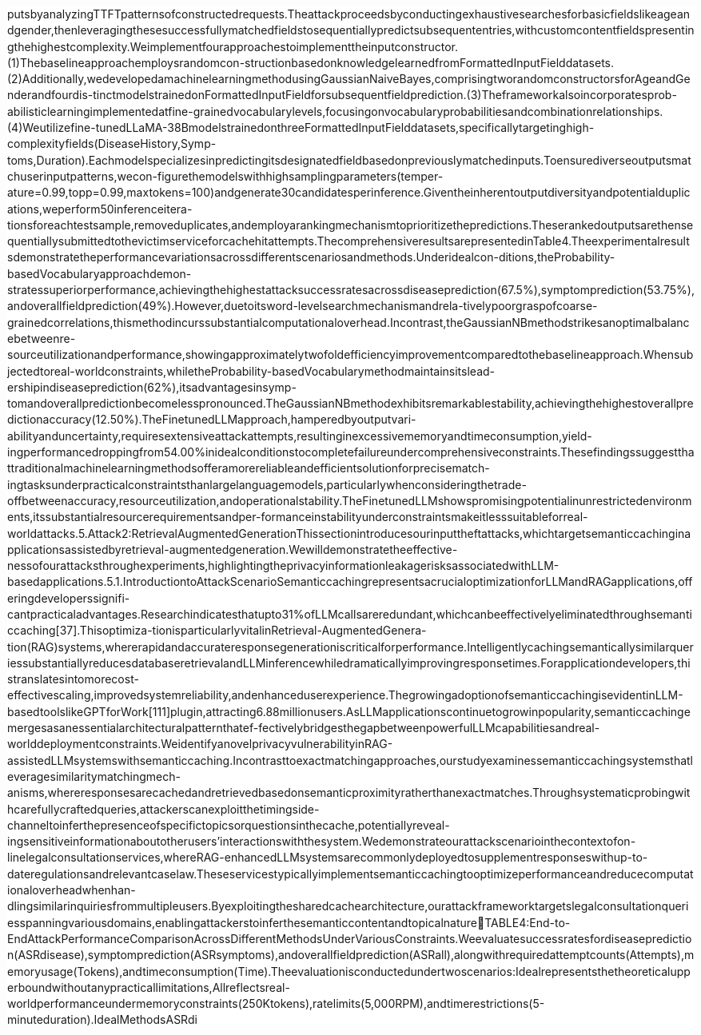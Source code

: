 putsbyanalyzingTTFTpatternsofconstructedrequests.Theattackproceedsbyconductingexhaustivesearchesforbasicfieldslikeageandgender,thenleveragingthesesuccessfullymatchedfieldstosequentiallypredictsubsequententries,withcustomcontentfieldspresentingthehighestcomplexity.Weimplementfourapproachestoimplementtheinputconstructor.(1)Thebaselineapproachemploysrandomcon-structionbasedonknowledgelearnedfromFormattedInputFielddatasets.(2)Additionally,wedevelopedamachinelearningmethodusingGaussianNaiveBayes,comprisingtworandomconstructorsforAgeandGenderandfourdis-tinctmodelstrainedonFormattedInputFieldforsubsequentfieldprediction.(3)Theframeworkalsoincorporatesprob-abilisticlearningimplementedatfine-grainedvocabularylevels,focusingonvocabularyprobabilitiesandcombinationrelationships.(4)Weutilizefine-tunedLLaMA-38BmodelstrainedonthreeFormattedInputFielddatasets,specificallytargetinghigh-complexityfields(DiseaseHistory,Symp-toms,Duration).Eachmodelspecializesinpredictingitsdesignatedfieldbasedonpreviouslymatchedinputs.Toensurediverseoutputsmatchuserinputpatterns,wecon-figurethemodelswithhighsamplingparameters(temper-ature=0.99,topp=0.99,maxtokens=100)andgenerate30candidatesperinference.Giventheinherentoutputdiversityandpotentialduplications,weperform50inferenceitera-tionsforeachtestsample,removeduplicates,andemployarankingmechanismtoprioritizethepredictions.Theserankedoutputsarethensequentiallysubmittedtothevictimserviceforcachehitattempts.ThecomprehensiveresultsarepresentedinTable4.Theexperimentalresultsdemonstratetheperformancevariationsacrossdifferentscenariosandmethods.Underidealcon-ditions,theProbability-basedVocabularyapproachdemon-stratessuperiorperformance,achievingthehighestattacksuccessratesacrossdiseaseprediction(67.5%),symptomprediction(53.75%),andoverallfieldprediction(49%).However,duetoitsword-levelsearchmechanismandrela-tivelypoorgraspofcoarse-grainedcorrelations,thismethodincurssubstantialcomputationaloverhead.Incontrast,theGaussianNBmethodstrikesanoptimalbalancebetweenre-sourceutilizationandperformance,showingapproximatelytwofoldefficiencyimprovementcomparedtothebaselineapproach.Whensubjectedtoreal-worldconstraints,whiletheProbability-basedVocabularymethodmaintainsitslead-ershipindiseaseprediction(62%),itsadvantagesinsymp-tomandoverallpredictionbecomelesspronounced.TheGaussianNBmethodexhibitsremarkablestability,achievingthehighestoverallpredictionaccuracy(12.50%).TheFinetunedLLMapproach,hamperedbyoutputvari-abilityanduncertainty,requiresextensiveattackattempts,resultinginexcessivememoryandtimeconsumption,yield-ingperformancedroppingfrom54.00%inidealconditionstocompletefailureundercomprehensiveconstraints.Thesefindingssuggestthattraditionalmachinelearningmethodsofferamorereliableandefficientsolutionforprecisematch-ingtasksunderpracticalconstraintsthanlargelanguagemodels,particularlywhenconsideringthetrade-offbetweenaccuracy,resourceutilization,andoperationalstability.TheFinetunedLLMshowspromisingpotentialinunrestrictedenvironments,itssubstantialresourcerequirementsandper-formanceinstabilityunderconstraintsmakeitlesssuitableforreal-worldattacks.5.Attack2:RetrievalAugmentedGenerationThissectionintroducesourinputtheftattacks,whichtargetsemanticcachinginapplicationsassistedbyretrieval-augmentedgeneration.Wewilldemonstratetheeffective-nessofourattacksthroughexperiments,highlightingtheprivacyinformationleakagerisksassociatedwithLLM-basedapplications.5.1.IntroductiontoAttackScenarioSemanticcachingrepresentsacrucialoptimizationforLLMandRAGapplications,offeringdeveloperssignifi-cantpracticaladvantages.Researchindicatesthatupto31%ofLLMcallsareredundant,whichcanbeeffectivelyeliminatedthroughsemanticcaching[37].Thisoptimiza-tionisparticularlyvitalinRetrieval-AugmentedGenera-tion(RAG)systems,whererapidandaccurateresponsegenerationiscriticalforperformance.IntelligentlycachingsemanticallysimilarqueriessubstantiallyreducesdatabaseretrievalandLLMinferencewhiledramaticallyimprovingresponsetimes.Forapplicationdevelopers,thistranslatesintomorecost-effectivescaling,improvedsystemreliability,andenhanceduserexperience.ThegrowingadoptionofsemanticcachingisevidentinLLM-basedtoolslikeGPTforWork[111]plugin,attracting6.88millionusers.AsLLMapplicationscontinuetogrowinpopularity,semanticcachingemergesasanessentialarchitecturalpatternthatef-fectivelybridgesthegapbetweenpowerfulLLMcapabilitiesandreal-worlddeploymentconstraints.WeidentifyanovelprivacyvulnerabilityinRAG-assistedLLMsystemswithsemanticcaching.Incontrasttoexactmatchingapproaches,ourstudyexaminessemanticcachingsystemsthatleveragesimilaritymatchingmech-anisms,whereresponsesarecachedandretrievedbasedonsemanticproximityratherthanexactmatches.Throughsystematicprobingwithcarefullycraftedqueries,attackerscanexploitthetimingside-channeltoinferthepresenceofspecifictopicsorquestionsinthecache,potentiallyreveal-ingsensitiveinformationaboutotherusers’interactionswiththesystem.Wedemonstrateourattackscenariointhecontextofon-linelegalconsultationservices,whereRAG-enhancedLLMsystemsarecommonlydeployedtosupplementresponseswithup-to-dateregulationsandrelevantcaselaw.Theseservicestypicallyimplementsemanticcachingtooptimizeperformanceandreducecomputationaloverheadwhenhan-dlingsimilarinquiriesfrommultipleusers.Byexploitingthesharedcachearchitecture,ourattackframeworktargetslegalconsultationqueriesspanningvariousdomains,enablingattackerstoinferthesemanticcontentandtopicalnatureTABLE4:End-to-EndAttackPerformanceComparisonAcrossDifferentMethodsUnderVariousConstraints.Weevaluatesuccessratesfordiseaseprediction(ASRdisease),symptomprediction(ASRsymptoms),andoverallfieldprediction(ASRall),alongwithrequiredattemptcounts(Attempts),memoryusage(Tokens),andtimeconsumption(Time).Theevaluationisconductedundertwoscenarios:Idealrepresentsthetheoreticalupperboundwithoutanypracticallimitations,Allreflectsreal-worldperformanceundermemoryconstraints(250Ktokens),ratelimits(5,000RPM),andtimerestrictions(5-minuteduration).IdealMethodsASRdi